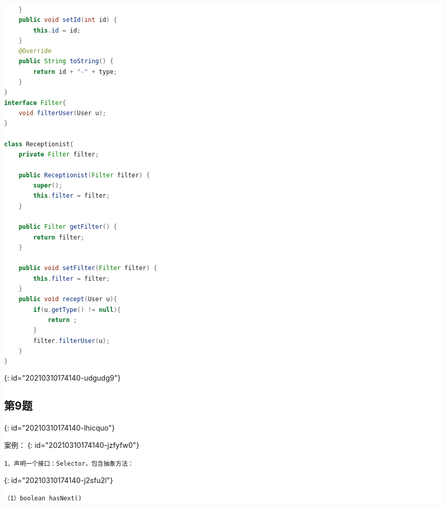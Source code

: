 ```java
	}
	public void setId(int id) {
		this.id = id;
	}
	@Override
	public String toString() {
		return id + "-" + type;
	}
}
interface Filter{
	void filterUser(User u);
}

class Receptionist{
	private Filter filter;

	public Receptionist(Filter filter) {
		super();
		this.filter = filter;
	}

	public Filter getFilter() {
		return filter;
	}

	public void setFilter(Filter filter) {
		this.filter = filter;
	}
	public void recept(User u){
		if(u.getType() != null){
			return ;
		}
		filter.filterUser(u);
	}
}

```
{: id="20210310174140-udgudg9"}

## 第9题
{: id="20210310174140-lhicquo"}

案例：
{: id="20210310174140-jzfyfw0"}

```
1、声明一个接口：Selector，包含抽象方法：
```

{: id="20210310174140-j2sfu2l"}

```
（1）boolean hasNext()
```
